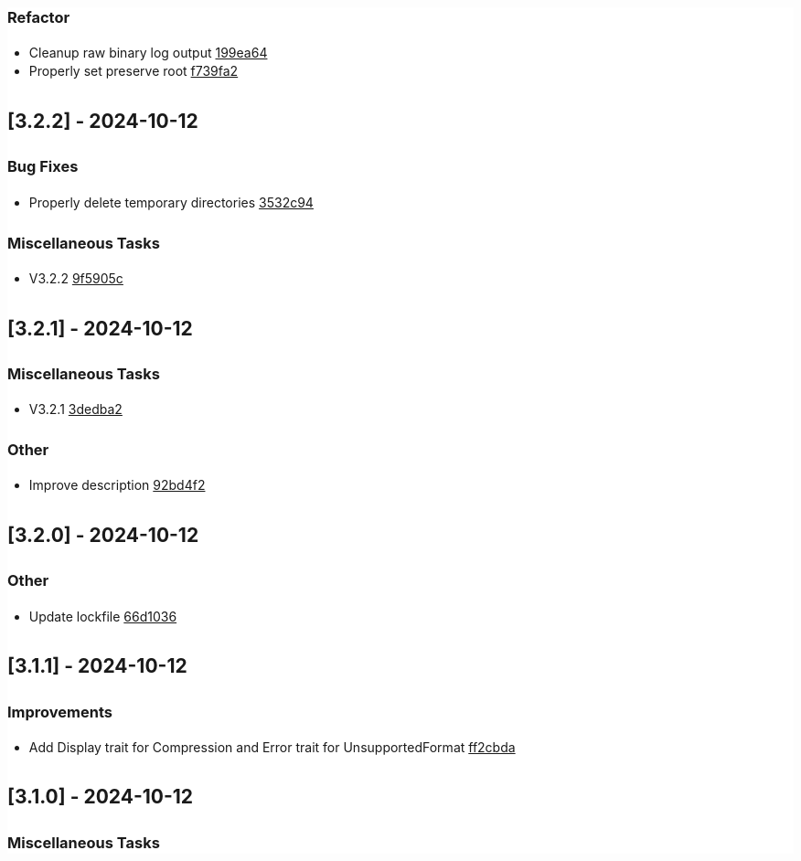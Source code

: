 ### Refactor

- Cleanup raw binary log output [199ea64](https://codeberg.org/Rusty-Geckos/roast/commit/199ea64458ea9c5520dd2dfafce91b2ee75c7a3c)
- Properly set preserve root [f739fa2](https://codeberg.org/Rusty-Geckos/roast/commit/f739fa27f4ab706cfbcfe768c63c1f0681979283)

## [3.2.2] - 2024-10-12

### Bug Fixes

- Properly delete temporary directories [3532c94](https://codeberg.org/Rusty-Geckos/roast/commit/3532c94ecfa06df847992da9b11b37a7623a696e)

### Miscellaneous Tasks

- V3.2.2 [9f5905c](https://codeberg.org/Rusty-Geckos/roast/commit/9f5905c1900b885556c951af54a73dcbf206b776)

## [3.2.1] - 2024-10-12

### Miscellaneous Tasks

- V3.2.1 [3dedba2](https://codeberg.org/Rusty-Geckos/roast/commit/3dedba27b8fca0275caa6b5ada2110a69667ae24)

### Other

- Improve description [92bd4f2](https://codeberg.org/Rusty-Geckos/roast/commit/92bd4f2dfdd9d9913d1c001a51fbb14db6155827)

## [3.2.0] - 2024-10-12

### Other

- Update lockfile [66d1036](https://codeberg.org/Rusty-Geckos/roast/commit/66d10363f98cf841f2b6bb7e1da437dfcc9faef7)

## [3.1.1] - 2024-10-12

### Improvements

- Add Display trait for Compression and Error trait for UnsupportedFormat [ff2cbda](https://codeberg.org/Rusty-Geckos/roast/commit/ff2cbda9aea9ff8dbe9845a311c9391ec2458abd)

## [3.1.0] - 2024-10-12

### Miscellaneous Tasks
